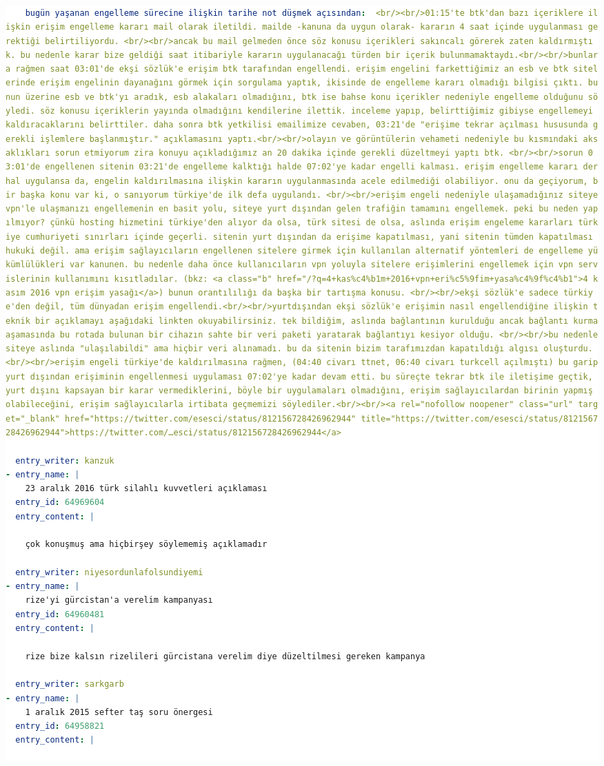 ```yaml
    bugün yaşanan engelleme sürecine ilişkin tarihe not düşmek açısından:  <br/><br/>01:15'te btk'dan bazı içeriklere ilişkin erişim engelleme kararı mail olarak iletildi. mailde -kanuna da uygun olarak- kararın 4 saat içinde uygulanması gerektiği belirtiliyordu. <br/><br/>ancak bu mail gelmeden önce söz konusu içerikleri sakıncalı görerek zaten kaldırmıştık. bu nedenle karar bize geldiği saat itibariyle kararın uygulanacağı türden bir içerik bulunmamaktaydı.<br/><br/>bunlara rağmen saat 03:01'de ekşi sözlük'e erişim btk tarafından engellendi. erişim engelini farkettiğimiz an esb ve btk sitelerinde erişim engelinin dayanağını görmek için sorgulama yaptık, ikisinde de engelleme kararı olmadığı bilgisi çıktı. bunun üzerine esb ve btk'yı aradık, esb alakaları olmadığını, btk ise bahse konu içerikler nedeniyle engelleme olduğunu söyledi. söz konusu içeriklerin yayında olmadığını kendilerine ilettik. inceleme yapıp, belirttiğimiz gibiyse engellemeyi kaldıracaklarını belirttiler. daha sonra btk yetkilisi emailimize cevaben, 03:21'de "erişime tekrar açılması hususunda gerekli işlemlere başlanmıştır." açıklamasını yaptı.<br/><br/>olayın ve görüntülerin vehameti nedeniyle bu kısmındaki aksaklıkları sorun etmiyorum zira konuyu açıkladığımız an 20 dakika içinde gerekli düzeltmeyi yaptı btk. <br/><br/>sorun 03:01'de engellenen sitenin 03:21'de engelleme kalktığı halde 07:02'ye kadar engelli kalması. erişim engelleme kararı derhal uygulansa da, engelin kaldırılmasına ilişkin kararın uygulanmasında acele edilmediği olabiliyor. onu da geçiyorum, bir başka konu var ki, o sanıyorum türkiye'de ilk defa uygulandı. <br/><br/>erişim engeli nedeniyle ulaşamadığınız siteye vpn'le ulaşmanızı engellemenin en basit yolu, siteye yurt dışından gelen trafiğin tamamını engellemek. peki bu neden yapılmıyor? çünkü hosting hizmetini türkiye'den alıyor da olsa, türk sitesi de olsa, aslında erişim engeleme kararları türkiye cumhuriyeti sınırları içinde geçerli. sitenin yurt dışından da erişime kapatılması, yani sitenin tümden kapatılması hukuki değil. ama erişim sağlayıcıların engellenen sitelere girmek için kullanılan alternatif yöntemleri de engelleme yükümlülükleri var kanunen. bu nedenle daha önce kullanıcıların vpn yoluyla sitelere erişimlerini engellemek için vpn servislerinin kullanımını kısıtladılar. (bkz: <a class="b" href="/?q=4+kas%c4%b1m+2016+vpn+eri%c5%9fim+yasa%c4%9f%c4%b1">4 kasım 2016 vpn erişim yasağı</a>) bunun orantılılığı da başka bir tartışma konusu. <br/><br/>ekşi sözlük'e sadece türkiye'den değil, tüm dünyadan erişim engellendi.<br/><br/>yurtdışından ekşi sözlük'e erişimin nasıl engellendiğine ilişkin teknik bir açıklamayı aşağıdaki linkten okuyabilirsiniz. tek bildiğim, aslında bağlantının kurulduğu ancak bağlantı kurma aşamasında bu rotada bulunan bir cihazın sahte bir veri paketi yaratarak bağlantıyı kesiyor olduğu. <br/><br/>bu nedenle siteye aslında "ulaşılabildi" ama hiçbir veri alınamadı. bu da sitenin bizim tarafımızdan kapatıldığı algısı oluşturdu. <br/><br/>erişim engeli türkiye'de kaldırılmasına rağmen, (04:40 civarı ttnet, 06:40 civarı turkcell açılmıştı) bu garip yurt dışından erişiminin engellenmesi uygulaması 07:02'ye kadar devam etti. bu süreçte tekrar btk ile iletişime geçtik, yurt dışını kapsayan bir karar vermediklerini, böyle bir uygulamaları olmadığını, erişim sağlayıcılardan birinin yapmış olabileceğini, erişim sağlayıcılarla irtibata geçmemizi söylediler.<br/><br/><a rel="nofollow noopener" class="url" target="_blank" href="https://twitter.com/esesci/status/812156728426962944" title="https://twitter.com/esesci/status/812156728426962944">https://twitter.com/…esci/status/812156728426962944</a>
   
  entry_writer: kanzuk
- entry_name: |
    23 aralık 2016 türk silahlı kuvvetleri açıklaması
  entry_id: 64969604
  entry_content: |
    
    çok konuşmuş ama hiçbirşey söylememiş açıklamadır
    
  entry_writer: niyesordunlafolsundiyemi
- entry_name: |
    rize'yi gürcistan'a verelim kampanyası
  entry_id: 64960481
  entry_content: |
    
    rize bize kalsın rizelileri gürcistana verelim diye düzeltilmesi gereken kampanya
    
  entry_writer: sarkgarb
- entry_name: |
    1 aralık 2015 sefter taş soru önergesi
  entry_id: 64958821
  entry_content: |
    
```